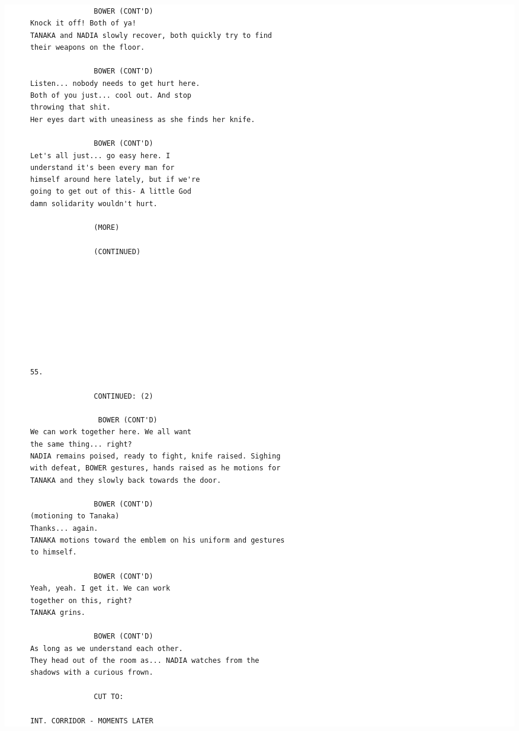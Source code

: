                          BOWER (CONT'D)
          Knock it off! Both of ya!
          TANAKA and NADIA slowly recover, both quickly try to find
          their weapons on the floor.

                         BOWER (CONT'D)
          Listen... nobody needs to get hurt here.
          Both of you just... cool out. And stop
          throwing that shit.
          Her eyes dart with uneasiness as she finds her knife.

                         BOWER (CONT'D)
          Let's all just... go easy here. I
          understand it's been every man for
          himself around here lately, but if we're
          going to get out of this- A little God
          damn solidarity wouldn't hurt.

                         (MORE)

                         (CONTINUED)

                         

                         

                         

                         

          55.

                         CONTINUED: (2)

                          BOWER (CONT'D)
          We can work together here. We all want
          the same thing... right?
          NADIA remains poised, ready to fight, knife raised. Sighing
          with defeat, BOWER gestures, hands raised as he motions for
          TANAKA and they slowly back towards the door.

                         BOWER (CONT'D)
          (motioning to Tanaka)
          Thanks... again.
          TANAKA motions toward the emblem on his uniform and gestures
          to himself.

                         BOWER (CONT'D)
          Yeah, yeah. I get it. We can work
          together on this, right?
          TANAKA grins.

                         BOWER (CONT'D)
          As long as we understand each other.
          They head out of the room as... NADIA watches from the
          shadows with a curious frown.

                         CUT TO:

          INT. CORRIDOR - MOMENTS LATER
